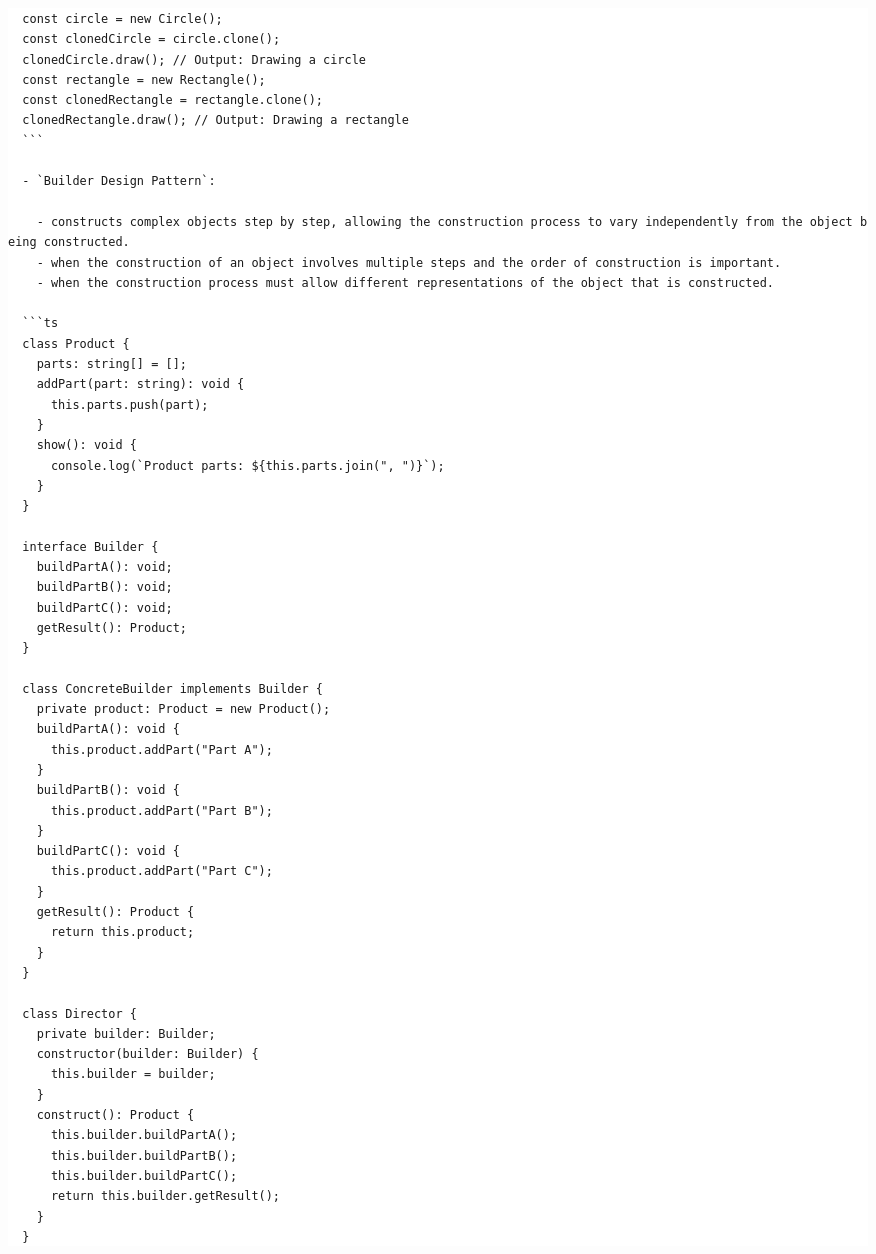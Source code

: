       const circle = new Circle();
      const clonedCircle = circle.clone();
      clonedCircle.draw(); // Output: Drawing a circle
      const rectangle = new Rectangle();
      const clonedRectangle = rectangle.clone();
      clonedRectangle.draw(); // Output: Drawing a rectangle
      ```

      - `Builder Design Pattern`:

        - constructs complex objects step by step, allowing the construction process to vary independently from the object being constructed.
        - when the construction of an object involves multiple steps and the order of construction is important.
        - when the construction process must allow different representations of the object that is constructed.

      ```ts
      class Product {
        parts: string[] = [];
        addPart(part: string): void {
          this.parts.push(part);
        }
        show(): void {
          console.log(`Product parts: ${this.parts.join(", ")}`);
        }
      }

      interface Builder {
        buildPartA(): void;
        buildPartB(): void;
        buildPartC(): void;
        getResult(): Product;
      }

      class ConcreteBuilder implements Builder {
        private product: Product = new Product();
        buildPartA(): void {
          this.product.addPart("Part A");
        }
        buildPartB(): void {
          this.product.addPart("Part B");
        }
        buildPartC(): void {
          this.product.addPart("Part C");
        }
        getResult(): Product {
          return this.product;
        }
      }

      class Director {
        private builder: Builder;
        constructor(builder: Builder) {
          this.builder = builder;
        }
        construct(): Product {
          this.builder.buildPartA();
          this.builder.buildPartB();
          this.builder.buildPartC();
          return this.builder.getResult();
        }
      }
